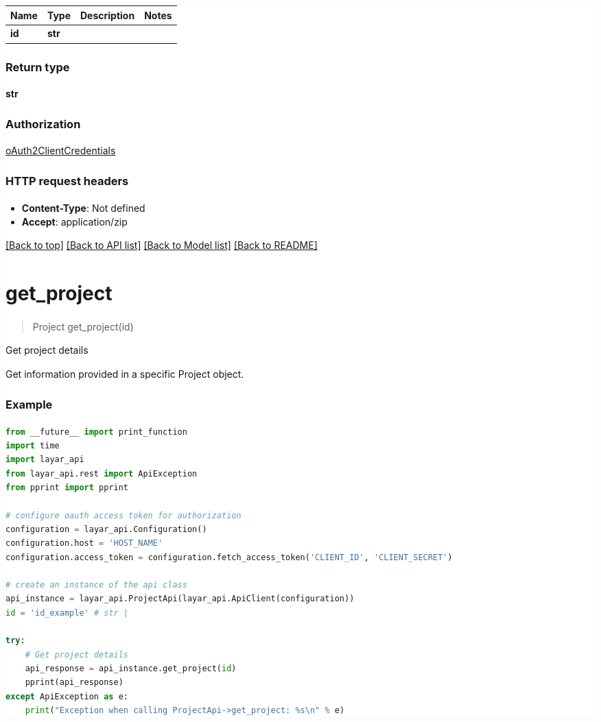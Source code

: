 Name | Type | Description  | Notes
------------- | ------------- | ------------- | -------------
 **id** | **str**|  | 

### Return type

**str**

### Authorization

[oAuth2ClientCredentials](../README.md#oAuth2ClientCredentials)

### HTTP request headers

 - **Content-Type**: Not defined
 - **Accept**: application/zip

[[Back to top]](#) [[Back to API list]](../README.md#documentation-for-api-endpoints) [[Back to Model list]](../README.md#documentation-for-models) [[Back to README]](../README.md)

# **get_project**
> Project get_project(id)

Get project details

Get information provided in a specific Project object.

### Example
```python
from __future__ import print_function
import time
import layar_api
from layar_api.rest import ApiException
from pprint import pprint

# configure oauth access token for authorization
configuration = layar_api.Configuration()
configuration.host = 'HOST_NAME'
configuration.access_token = configuration.fetch_access_token('CLIENT_ID', 'CLIENT_SECRET')

# create an instance of the api class
api_instance = layar_api.ProjectApi(layar_api.ApiClient(configuration))
id = 'id_example' # str | 

try:
    # Get project details
    api_response = api_instance.get_project(id)
    pprint(api_response)
except ApiException as e:
    print("Exception when calling ProjectApi->get_project: %s\n" % e)
```
